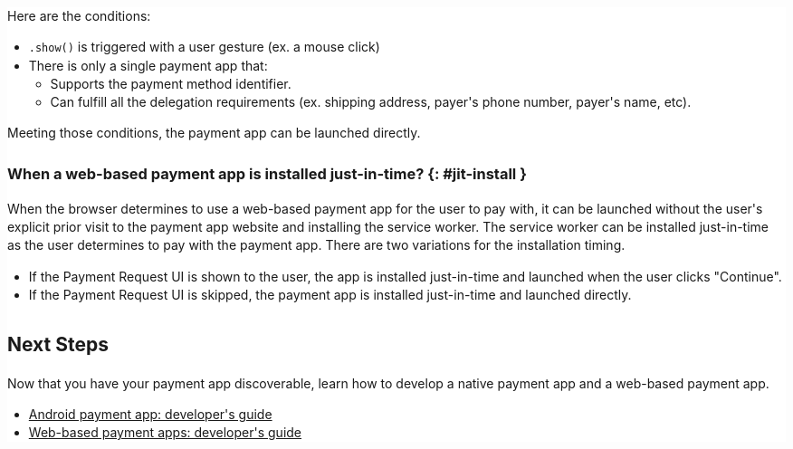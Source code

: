 Here are the conditions:
* `.show()` is triggered with a user gesture (ex. a mouse click)
* There is only a single payment app that:
    * Supports the payment method identifier.
    * Can fulfill all the delegation requirements (ex. shipping address, payer's
      phone number, payer's name, etc).

Meeting those conditions, the payment app can be launched directly.

### When a web-based payment app is installed just-in-time? {: #jit-install }
When the browser determines to use a web-based payment app for the user to pay
with, it can be launched without the user's explicit prior visit to the payment
app website and installing the service worker. The service worker can be
installed just-in-time as the user determines to pay with the payment app. There
are two variations for the installation timing.
* If the Payment Request UI is shown to the user, the app is installed
  just-in-time and launched when the user clicks "Continue".
* If the Payment Request UI is skipped, the payment app is installed
  just-in-time and launched directly.

## Next Steps
Now that you have your payment app discoverable, learn how to develop a native
payment app and a web-based payment app.
* [Android payment app: developer's guide](/android-payment-apps-developers-guide)
* [Web-based payment apps: developer's guide](/web-based-payment-apps-developers-guide)
